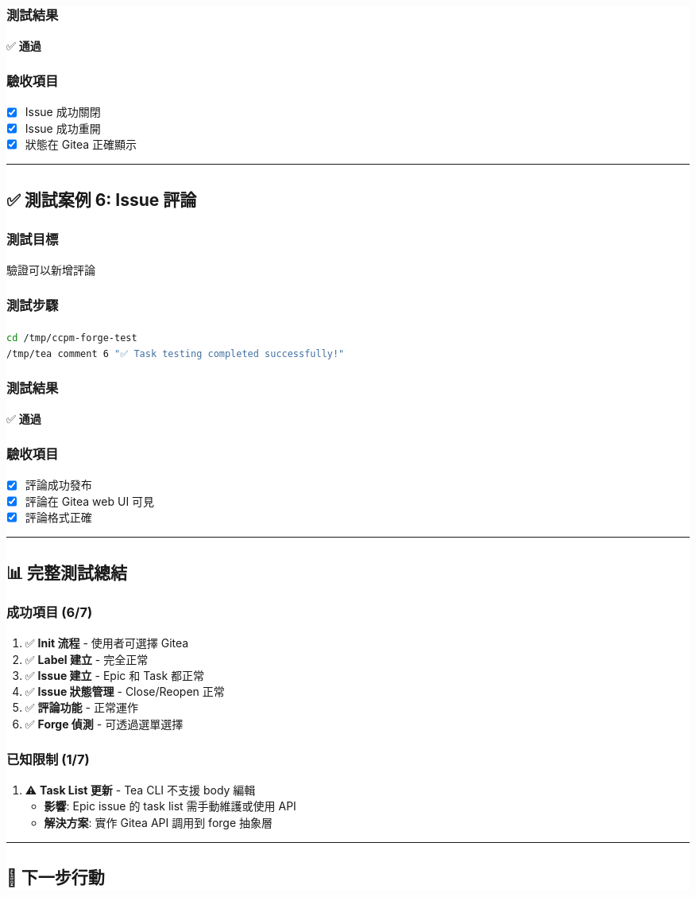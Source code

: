 ### 測試結果
✅ **通過**

### 驗收項目
- [x] Issue 成功關閉
- [x] Issue 成功重開
- [x] 狀態在 Gitea 正確顯示

---

## ✅ 測試案例 6: Issue 評論

### 測試目標
驗證可以新增評論

### 測試步驟
```bash
cd /tmp/ccpm-forge-test
/tmp/tea comment 6 "✅ Task testing completed successfully!"
```

### 測試結果
✅ **通過**

### 驗收項目
- [x] 評論成功發布
- [x] 評論在 Gitea web UI 可見
- [x] 評論格式正確

---

## 📊 完整測試總結

### 成功項目 (6/7)
1. ✅ **Init 流程** - 使用者可選擇 Gitea
2. ✅ **Label 建立** - 完全正常
3. ✅ **Issue 建立** - Epic 和 Task 都正常
4. ✅ **Issue 狀態管理** - Close/Reopen 正常
5. ✅ **評論功能** - 正常運作
6. ✅ **Forge 偵測** - 可透過選單選擇

### 已知限制 (1/7)
1. ⚠️ **Task List 更新** - Tea CLI 不支援 body 編輯
   - **影響**: Epic issue 的 task list 需手動維護或使用 API
   - **解決方案**: 實作 Gitea API 調用到 forge 抽象層

---

## 🎯 下一步行動
